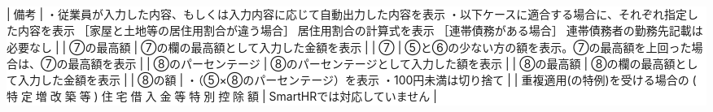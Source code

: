 | 備考 |   ・従業員が入力した内容、もしくは入力内容に応じて自動出力した内容を表示  ・以下ケースに適合する場合に、それぞれ指定した内容を表示  ［家屋と土地等の居住用割合が違う場合］  居住用割合の計算式を表示  ［連帯債務がある場合］  連帯債務者の勤務先記載は必要なし   |
| ⑦の最高額 | ⑦の欄の最高額として入力した金額を表示 |
| ⑦ | ⑤と⑥の少ない方の額を表示。⑦の最高額を上回った場合は、⑦の最高額を表示 |
| ⑧のパーセンテージ | ⑧のパーセンテージとして入力した額を表示 |
| ⑧の最高額 | ⑧の欄の最高額として入力した金額を表示 |
| ⑧の額 |   ・（⑤×⑧のパーセンテージ）を表示  ・100円未満は切り捨て   |
|   重複適用(の特例)を受ける場合の  ( 特 定 増 改 築 等 )  住 宅 借 入 金 等 特 別 控 除 額   | SmartHRでは対応していません |
